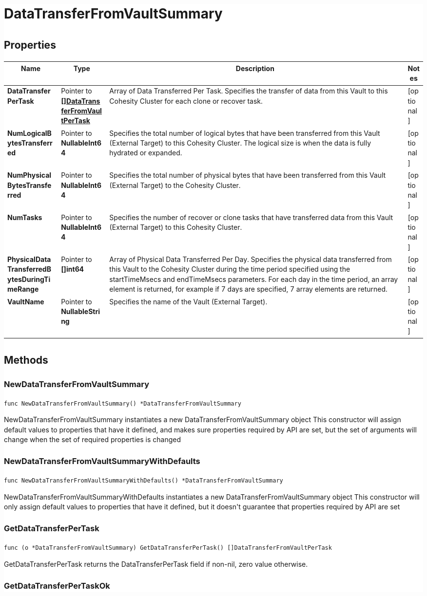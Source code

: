 # DataTransferFromVaultSummary

## Properties

Name | Type | Description | Notes
------------ | ------------- | ------------- | -------------
**DataTransferPerTask** | Pointer to [**[]DataTransferFromVaultPerTask**](DataTransferFromVaultPerTask.md) | Array of Data Transferred Per Task.  Specifies the transfer of data from this Vault to this Cohesity Cluster for each clone or recover task. | [optional] 
**NumLogicalBytesTransferred** | Pointer to **NullableInt64** | Specifies the total number of logical bytes that have been transferred from this Vault (External Target) to this Cohesity Cluster. The logical size is when the data is fully hydrated or expanded. | [optional] 
**NumPhysicalBytesTransferred** | Pointer to **NullableInt64** | Specifies the total number of physical bytes that have been transferred from this Vault (External Target) to the Cohesity Cluster. | [optional] 
**NumTasks** | Pointer to **NullableInt64** | Specifies the number of recover or clone tasks that have transferred data from this Vault (External Target) to this Cohesity Cluster. | [optional] 
**PhysicalDataTransferredBytesDuringTimeRange** | Pointer to **[]int64** | Array of Physical Data Transferred Per Day.  Specifies the physical data transferred from this Vault to the Cohesity Cluster during the time period specified using the startTimeMsecs and endTimeMsecs parameters. For each day in the time period, an array element is returned, for example if 7 days are specified, 7 array elements are returned. | [optional] 
**VaultName** | Pointer to **NullableString** | Specifies the name of the Vault (External Target). | [optional] 

## Methods

### NewDataTransferFromVaultSummary

`func NewDataTransferFromVaultSummary() *DataTransferFromVaultSummary`

NewDataTransferFromVaultSummary instantiates a new DataTransferFromVaultSummary object
This constructor will assign default values to properties that have it defined,
and makes sure properties required by API are set, but the set of arguments
will change when the set of required properties is changed

### NewDataTransferFromVaultSummaryWithDefaults

`func NewDataTransferFromVaultSummaryWithDefaults() *DataTransferFromVaultSummary`

NewDataTransferFromVaultSummaryWithDefaults instantiates a new DataTransferFromVaultSummary object
This constructor will only assign default values to properties that have it defined,
but it doesn't guarantee that properties required by API are set

### GetDataTransferPerTask

`func (o *DataTransferFromVaultSummary) GetDataTransferPerTask() []DataTransferFromVaultPerTask`

GetDataTransferPerTask returns the DataTransferPerTask field if non-nil, zero value otherwise.

### GetDataTransferPerTaskOk
